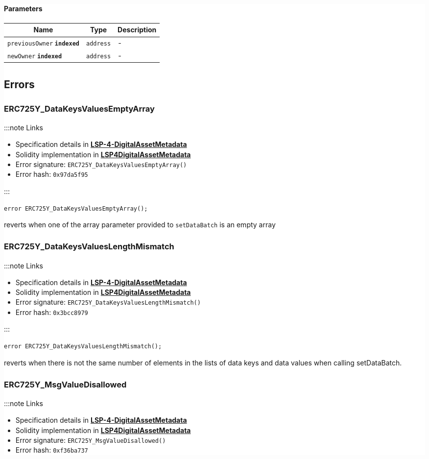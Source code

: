 #### Parameters

| Name                          |   Type    | Description |
| ----------------------------- | :-------: | ----------- |
| `previousOwner` **`indexed`** | `address` | -           |
| `newOwner` **`indexed`**      | `address` | -           |

## Errors

### ERC725Y_DataKeysValuesEmptyArray

:::note Links

- Specification details in [**LSP-4-DigitalAssetMetadata**](https://github.com/lukso-network/lips/tree/main/LSPs/LSP-4-DigitalAssetMetadata.md#erc725y_datakeysvaluesemptyarray)
- Solidity implementation in [**LSP4DigitalAssetMetadata**](https://github.com/lukso-network/lsp-smart-contracts/blob/develop/contracts/LSP4DigitalAssetMetadata/LSP4DigitalAssetMetadata.sol)
- Error signature: `ERC725Y_DataKeysValuesEmptyArray()`
- Error hash: `0x97da5f95`

:::

```solidity
error ERC725Y_DataKeysValuesEmptyArray();
```

reverts when one of the array parameter provided to `setDataBatch` is an empty array

### ERC725Y_DataKeysValuesLengthMismatch

:::note Links

- Specification details in [**LSP-4-DigitalAssetMetadata**](https://github.com/lukso-network/lips/tree/main/LSPs/LSP-4-DigitalAssetMetadata.md#erc725y_datakeysvalueslengthmismatch)
- Solidity implementation in [**LSP4DigitalAssetMetadata**](https://github.com/lukso-network/lsp-smart-contracts/blob/develop/contracts/LSP4DigitalAssetMetadata/LSP4DigitalAssetMetadata.sol)
- Error signature: `ERC725Y_DataKeysValuesLengthMismatch()`
- Error hash: `0x3bcc8979`

:::

```solidity
error ERC725Y_DataKeysValuesLengthMismatch();
```

reverts when there is not the same number of elements in the lists of data keys and data values when calling setDataBatch.

### ERC725Y_MsgValueDisallowed

:::note Links

- Specification details in [**LSP-4-DigitalAssetMetadata**](https://github.com/lukso-network/lips/tree/main/LSPs/LSP-4-DigitalAssetMetadata.md#erc725y_msgvaluedisallowed)
- Solidity implementation in [**LSP4DigitalAssetMetadata**](https://github.com/lukso-network/lsp-smart-contracts/blob/develop/contracts/LSP4DigitalAssetMetadata/LSP4DigitalAssetMetadata.sol)
- Error signature: `ERC725Y_MsgValueDisallowed()`
- Error hash: `0xf36ba737`
